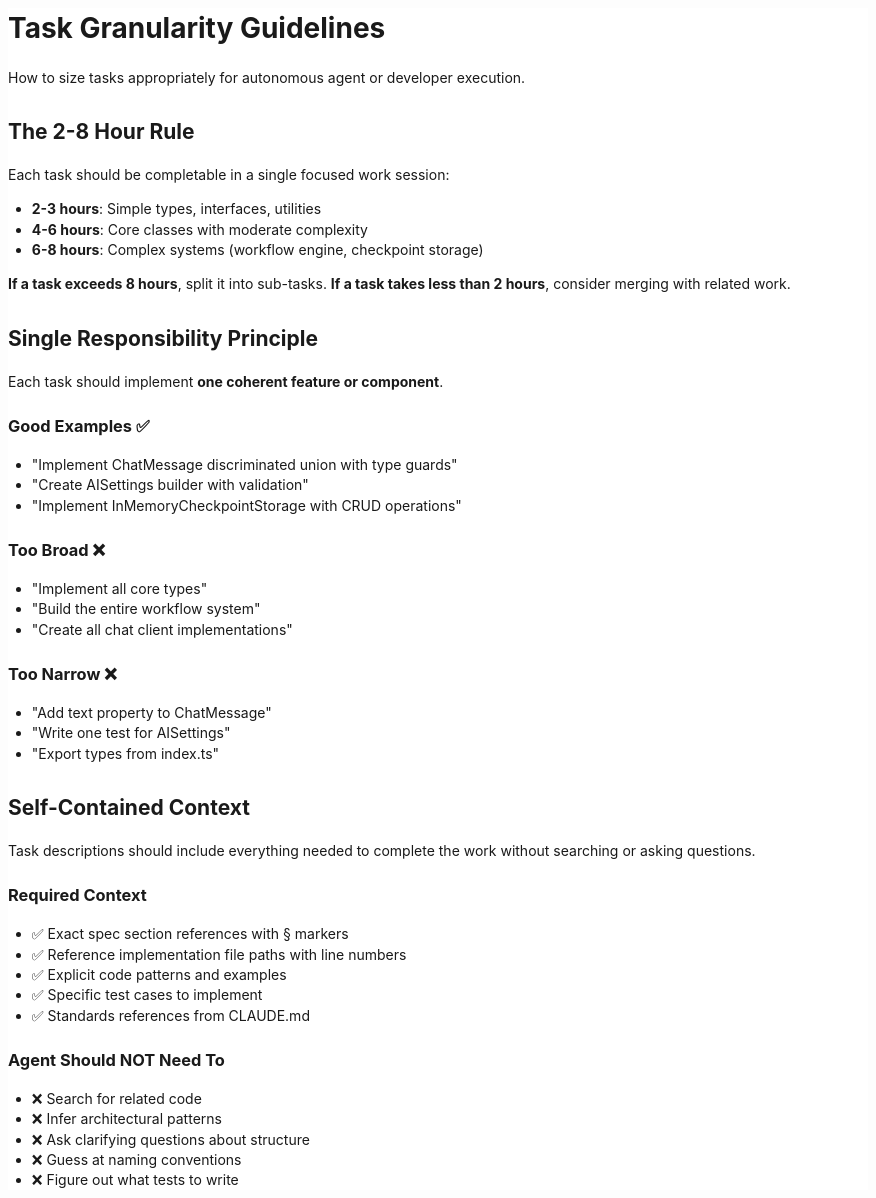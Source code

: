 # Task Granularity Guidelines

How to size tasks appropriately for autonomous agent or developer execution.

## The 2-8 Hour Rule

Each task should be completable in a single focused work session:
- **2-3 hours**: Simple types, interfaces, utilities
- **4-6 hours**: Core classes with moderate complexity
- **6-8 hours**: Complex systems (workflow engine, checkpoint storage)

**If a task exceeds 8 hours**, split it into sub-tasks.
**If a task takes less than 2 hours**, consider merging with related work.

## Single Responsibility Principle

Each task should implement **one coherent feature or component**.

### Good Examples ✅
- "Implement ChatMessage discriminated union with type guards"
- "Create AISettings builder with validation"
- "Implement InMemoryCheckpointStorage with CRUD operations"

### Too Broad ❌
- "Implement all core types"
- "Build the entire workflow system"
- "Create all chat client implementations"

### Too Narrow ❌
- "Add text property to ChatMessage"
- "Write one test for AISettings"
- "Export types from index.ts"

## Self-Contained Context

Task descriptions should include everything needed to complete the work without searching or asking questions.

### Required Context
- ✅ Exact spec section references with § markers
- ✅ Reference implementation file paths with line numbers
- ✅ Explicit code patterns and examples
- ✅ Specific test cases to implement
- ✅ Standards references from CLAUDE.md

### Agent Should NOT Need To
- ❌ Search for related code
- ❌ Infer architectural patterns
- ❌ Ask clarifying questions about structure
- ❌ Guess at naming conventions
- ❌ Figure out what tests to write

